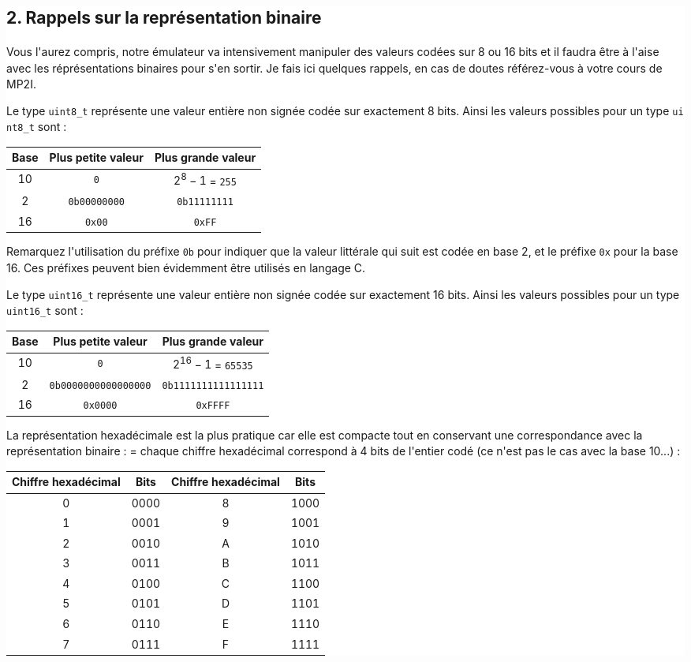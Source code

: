 
## 2. Rappels sur la représentation binaire

Vous l'aurez compris, notre émulateur va intensivement manipuler des valeurs codées sur 8 ou 16 bits et il faudra être à l'aise avec les réprésentations binaires pour s'en sortir. Je fais ici quelques rappels, en cas de doutes référez-vous à votre cours de MP2I.

Le type `uint8_t` représente une valeur entière non signée codée sur exactement 8 bits. Ainsi les valeurs possibles pour un type `uint8_t` sont :

| Base | Plus petite valeur | Plus grande valeur |
| :-: | :-: | :-: |
| 10 | `0` | $2^8 - 1$ = `255` |
| 2 | `0b00000000` | `0b11111111` |
| 16 | `0x00` | `0xFF` |

Remarquez l'utilisation du préfixe `0b` pour indiquer que la valeur littérale qui suit est codée en base 2, et le préfixe `0x` pour la base 16. Ces préfixes peuvent bien évidemment être utilisés en langage C.

Le type `uint16_t` représente une valeur entière non signée codée sur exactement 16 bits. Ainsi les valeurs possibles pour un type `uint16_t` sont :

| Base | Plus petite valeur | Plus grande valeur |
| :-: | :-: | :-: |
| 10 | `0` | $2^{16} - 1$ = `65535` |
| 2 | `0b0000000000000000` | `0b1111111111111111` |
| 16 | `0x0000` | `0xFFFF` |

La représentation hexadécimale est la plus pratique car elle est compacte tout en conservant une correspondance avec la représentation binaire : = chaque chiffre hexadécimal correspond à 4 bits de l'entier codé (ce n'est pas le cas avec la base 10...) :

| Chiffre hexadécimal | Bits | Chiffre hexadécimal | Bits |
| :-: | :-: | :-: | :-: |
| 0 | 0000 | 8 | 1000 |  
| 1 | 0001 | 9 | 1001 |
| 2 | 0010 | A | 1010 |
| 3 | 0011 | B | 1011 |
| 4 | 0100 | C | 1100 |
| 5 | 0101 | D | 1101 |
| 6 | 0110 | E | 1110 |
| 7 | 0111 | F | 1111 |
